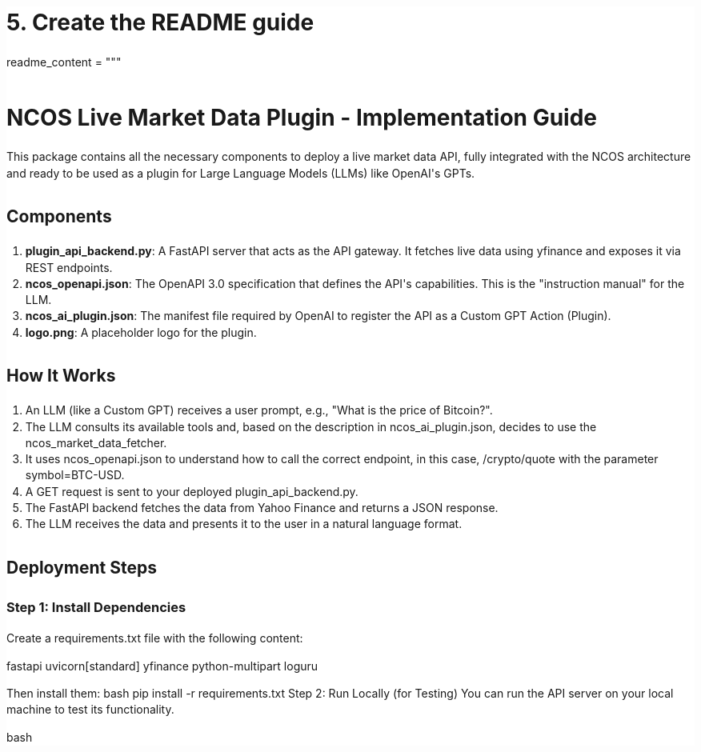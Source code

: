 
# 5. Create the README guide
readme_content = """
# NCOS Live Market Data Plugin - Implementation Guide

This package contains all the necessary components to deploy a live market data API, fully integrated with the NCOS architecture and ready to be used as a plugin for Large Language Models (LLMs) like OpenAI's GPTs.

## Components

1.  **plugin_api_backend.py**: A FastAPI server that acts as the API gateway. It fetches live data using yfinance and exposes it via REST endpoints.
2.  **ncos_openapi.json**: The OpenAPI 3.0 specification that defines the API's capabilities. This is the "instruction manual" for the LLM.
3.  **ncos_ai_plugin.json**: The manifest file required by OpenAI to register the API as a Custom GPT Action (Plugin).
4.  **logo.png**: A placeholder logo for the plugin.

## How It Works

1.  An LLM (like a Custom GPT) receives a user prompt, e.g., "What is the price of Bitcoin?".
2.  The LLM consults its available tools and, based on the description in ncos_ai_plugin.json, decides to use the ncos_market_data_fetcher.
3.  It uses ncos_openapi.json to understand how to call the correct endpoint, in this case, /crypto/quote with the parameter symbol=BTC-USD.
4.  A GET request is sent to your deployed plugin_api_backend.py.
5.  The FastAPI backend fetches the data from Yahoo Finance and returns a JSON response.
6.  The LLM receives the data and presents it to the user in a natural language format.

## Deployment Steps

### Step 1: Install Dependencies

Create a requirements.txt file with the following content:

fastapi
uvicorn[standard]
yfinance
python-multipart
loguru


Then install them:
bash
pip install -r requirements.txt
Step 2: Run Locally (for Testing)
You can run the API server on your local machine to test its functionality.

bash
